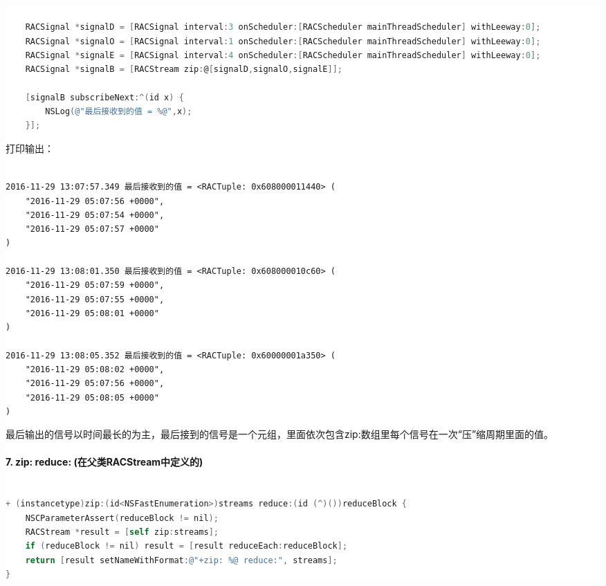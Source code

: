 ```objectivec

    RACSignal *signalD = [RACSignal interval:3 onScheduler:[RACScheduler mainThreadScheduler] withLeeway:0];
    RACSignal *signalO = [RACSignal interval:1 onScheduler:[RACScheduler mainThreadScheduler] withLeeway:0];
    RACSignal *signalE = [RACSignal interval:4 onScheduler:[RACScheduler mainThreadScheduler] withLeeway:0];
    RACSignal *signalB = [RACStream zip:@[signalD,signalO,signalE]];
    
    [signalB subscribeNext:^(id x) {
        NSLog(@"最后接收到的值 = %@",x);
    }];


```


打印输出：

```vim

2016-11-29 13:07:57.349 最后接收到的值 = <RACTuple: 0x608000011440> (
    "2016-11-29 05:07:56 +0000",
    "2016-11-29 05:07:54 +0000",
    "2016-11-29 05:07:57 +0000"
)

2016-11-29 13:08:01.350 最后接收到的值 = <RACTuple: 0x608000010c60> (
    "2016-11-29 05:07:59 +0000",
    "2016-11-29 05:07:55 +0000",
    "2016-11-29 05:08:01 +0000"
)

2016-11-29 13:08:05.352 最后接收到的值 = <RACTuple: 0x60000001a350> (
    "2016-11-29 05:08:02 +0000",
    "2016-11-29 05:07:56 +0000",
    "2016-11-29 05:08:05 +0000"
)

```

最后输出的信号以时间最长的为主，最后接到的信号是一个元组，里面依次包含zip:数组里每个信号在一次“压”缩周期里面的值。


#### 7. zip: reduce: (在父类RACStream中定义的)

```objectivec

+ (instancetype)zip:(id<NSFastEnumeration>)streams reduce:(id (^)())reduceBlock {
    NSCParameterAssert(reduceBlock != nil);
    RACStream *result = [self zip:streams];
    if (reduceBlock != nil) result = [result reduceEach:reduceBlock];
    return [result setNameWithFormat:@"+zip: %@ reduce:", streams];
}

```
